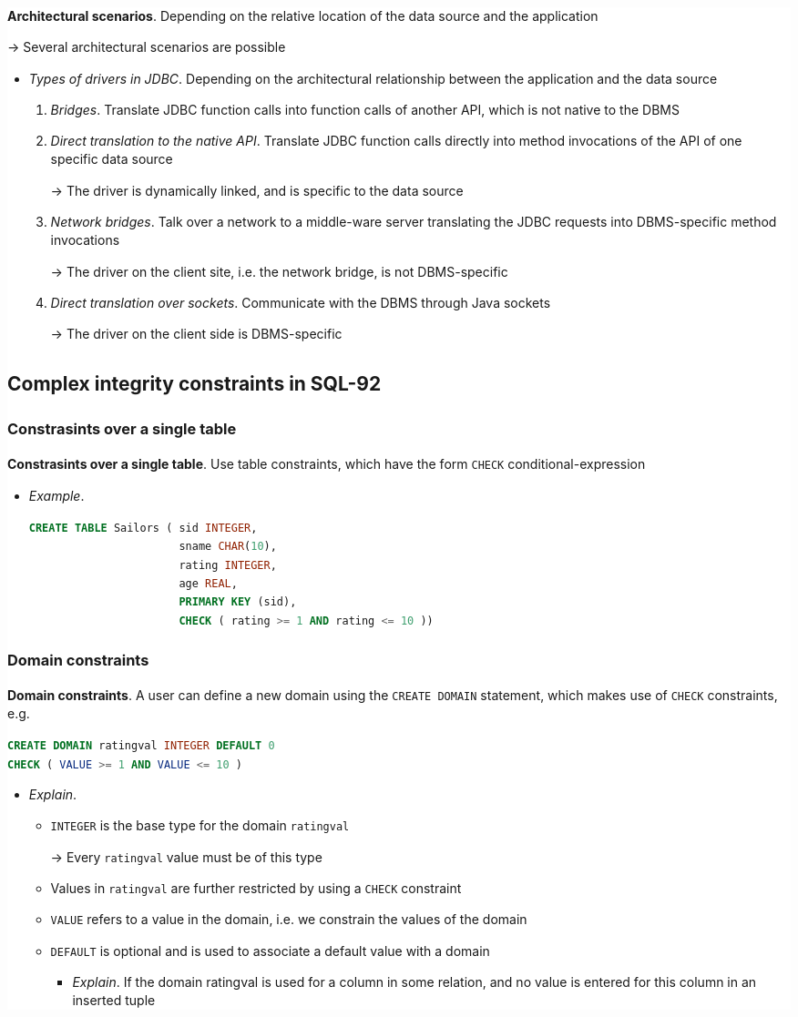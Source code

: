 **Architectural scenarios**. Depending on the relative location of the data source and the application

$\to$ Several architectural scenarios are possible
* *Types of drivers in JDBC*. Depending on the architectural relationship between the application and the data source
    1. *Bridges*. Translate JDBC function calls into function calls of another API, which is not native to the DBMS
    2. *Direct translation to the native API*. Translate JDBC function calls directly into method invocations of the API of one specific data source
        
        $\to$ The driver is dynamically linked, and is specific to the data source
    3. *Network bridges*. Talk over a network to a middle-ware server translating the JDBC requests into DBMS-specific method invocations
        
        $\to$ The driver on the client site, i.e. the network bridge, is not DBMS-specific
    4. *Direct translation over sockets*. Communicate with the DBMS through Java sockets
        
        $\to$ The driver on the client side is DBMS-specific

## Complex integrity constraints in SQL-92

### Constrasints over a single table
**Constrasints over a single table**. Use table constraints, which have the form `CHECK` conditional-expression
* *Example*.

    ```sql
    CREATE TABLE Sailors ( sid INTEGER,
                           sname CHAR(10),
                           rating INTEGER,
                           age REAL,
                           PRIMARY KEY (sid),
                           CHECK ( rating >= 1 AND rating <= 10 ))
    ```

### Domain constraints
**Domain constraints**. A user can define a new domain using the `CREATE DOMAIN` statement, which makes use of `CHECK` constraints, e.g.

```sql
CREATE DOMAIN ratingval INTEGER DEFAULT 0
CHECK ( VALUE >= 1 AND VALUE <= 10 )
```

* *Explain*.
    * `INTEGER` is the base type for the domain `ratingval`
        
        $\to$ Every `ratingval` value must be of this type
    * Values in `ratingval` are further restricted by using a `CHECK` constraint
    * `VALUE` refers to a value in the domain, i.e. we constrain the values of the domain
    * `DEFAULT` is optional and is used to associate a default value with a domain
        * *Explain*. If the domain ratingval is used for a column in some relation, and no value is entered for this column in an inserted tuple
            